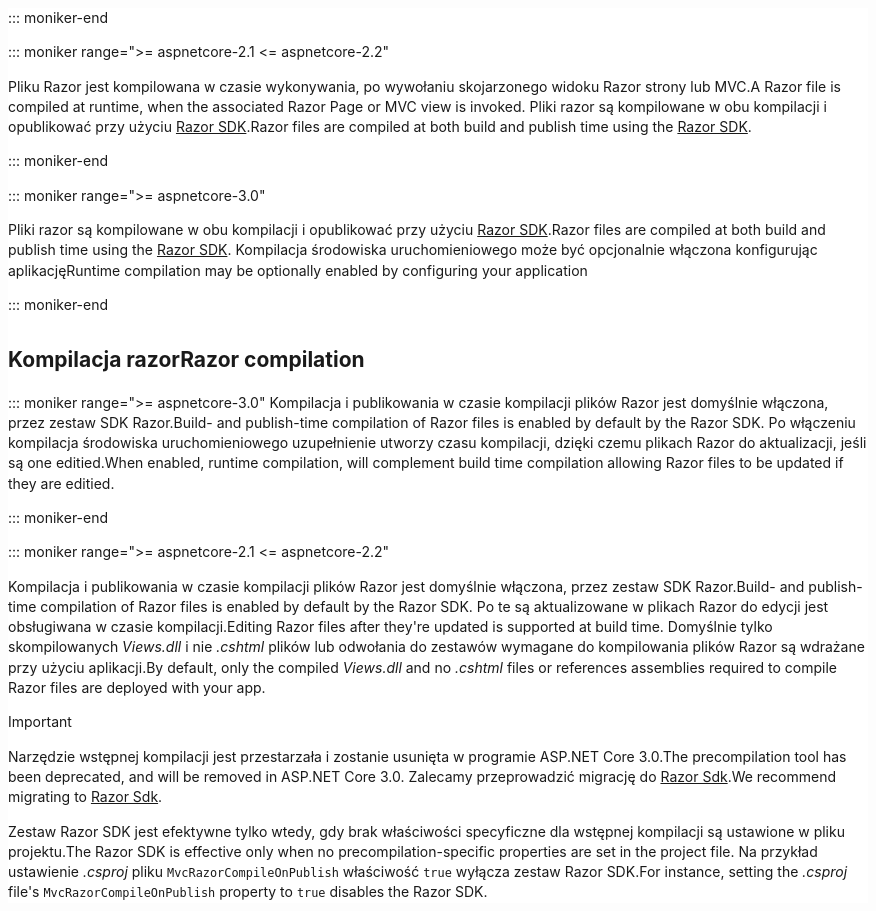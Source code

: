 ::: moniker-end

::: moniker range=">= aspnetcore-2.1 <= aspnetcore-2.2"

<span data-ttu-id="7458d-111">Pliku Razor jest kompilowana w czasie wykonywania, po wywołaniu skojarzonego widoku Razor strony lub MVC.</span><span class="sxs-lookup"><span data-stu-id="7458d-111">A Razor file is compiled at runtime, when the associated Razor Page or MVC view is invoked.</span></span> <span data-ttu-id="7458d-112">Pliki razor są kompilowane w obu kompilacji i opublikować przy użyciu [Razor SDK](xref:razor-pages/sdk).</span><span class="sxs-lookup"><span data-stu-id="7458d-112">Razor files are compiled at both build and publish time using the [Razor SDK](xref:razor-pages/sdk).</span></span>

::: moniker-end

::: moniker range=">= aspnetcore-3.0"

<span data-ttu-id="7458d-113">Pliki razor są kompilowane w obu kompilacji i opublikować przy użyciu [Razor SDK](xref:razor-pages/sdk).</span><span class="sxs-lookup"><span data-stu-id="7458d-113">Razor files are compiled at both build and publish time using the [Razor SDK](xref:razor-pages/sdk).</span></span> <span data-ttu-id="7458d-114">Kompilacja środowiska uruchomieniowego może być opcjonalnie włączona konfigurując aplikację</span><span class="sxs-lookup"><span data-stu-id="7458d-114">Runtime compilation may be optionally enabled by configuring your application</span></span>

::: moniker-end

## <a name="razor-compilation"></a><span data-ttu-id="7458d-115">Kompilacja razor</span><span class="sxs-lookup"><span data-stu-id="7458d-115">Razor compilation</span></span>

::: moniker range=">= aspnetcore-3.0"
<span data-ttu-id="7458d-116">Kompilacja i publikowania w czasie kompilacji plików Razor jest domyślnie włączona, przez zestaw SDK Razor.</span><span class="sxs-lookup"><span data-stu-id="7458d-116">Build- and publish-time compilation of Razor files is enabled by default by the Razor SDK.</span></span> <span data-ttu-id="7458d-117">Po włączeniu kompilacja środowiska uruchomieniowego uzupełnienie utworzy czasu kompilacji, dzięki czemu plikach Razor do aktualizacji, jeśli są one editied.</span><span class="sxs-lookup"><span data-stu-id="7458d-117">When enabled, runtime compilation, will complement build time compilation allowing Razor files to be updated if they are editied.</span></span>

::: moniker-end

::: moniker range=">= aspnetcore-2.1 <= aspnetcore-2.2"

<span data-ttu-id="7458d-118">Kompilacja i publikowania w czasie kompilacji plików Razor jest domyślnie włączona, przez zestaw SDK Razor.</span><span class="sxs-lookup"><span data-stu-id="7458d-118">Build- and publish-time compilation of Razor files is enabled by default by the Razor SDK.</span></span> <span data-ttu-id="7458d-119">Po te są aktualizowane w plikach Razor do edycji jest obsługiwana w czasie kompilacji.</span><span class="sxs-lookup"><span data-stu-id="7458d-119">Editing Razor files after they're updated is supported at build time.</span></span> <span data-ttu-id="7458d-120">Domyślnie tylko skompilowanych *Views.dll* i nie *.cshtml* plików lub odwołania do zestawów wymagane do kompilowania plików Razor są wdrażane przy użyciu aplikacji.</span><span class="sxs-lookup"><span data-stu-id="7458d-120">By default, only the compiled *Views.dll* and no *.cshtml* files or references assemblies required to compile Razor files are deployed with your app.</span></span>

> [!IMPORTANT]
> <span data-ttu-id="7458d-121">Narzędzie wstępnej kompilacji jest przestarzała i zostanie usunięta w programie ASP.NET Core 3.0.</span><span class="sxs-lookup"><span data-stu-id="7458d-121">The precompilation tool has been deprecated, and will be removed in ASP.NET Core 3.0.</span></span> <span data-ttu-id="7458d-122">Zalecamy przeprowadzić migrację do [Razor Sdk](xref:razor-pages/sdk).</span><span class="sxs-lookup"><span data-stu-id="7458d-122">We recommend migrating to [Razor Sdk](xref:razor-pages/sdk).</span></span>
>
> <span data-ttu-id="7458d-123">Zestaw Razor SDK jest efektywne tylko wtedy, gdy brak właściwości specyficzne dla wstępnej kompilacji są ustawione w pliku projektu.</span><span class="sxs-lookup"><span data-stu-id="7458d-123">The Razor SDK is effective only when no precompilation-specific properties are set in the project file.</span></span> <span data-ttu-id="7458d-124">Na przykład ustawienie *.csproj* pliku `MvcRazorCompileOnPublish` właściwość `true` wyłącza zestaw Razor SDK.</span><span class="sxs-lookup"><span data-stu-id="7458d-124">For instance, setting the *.csproj* file's `MvcRazorCompileOnPublish` property to `true` disables the Razor SDK.</span></span>